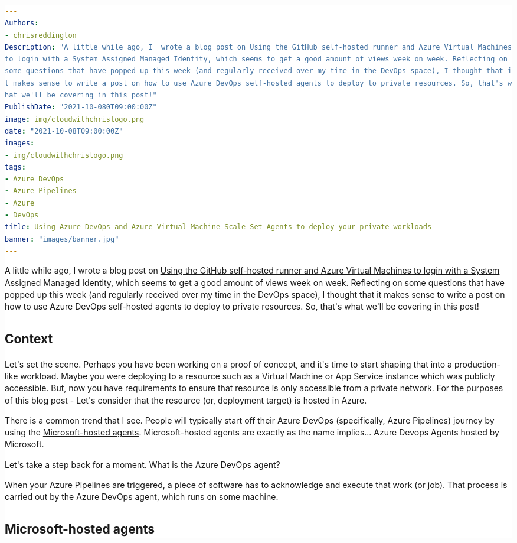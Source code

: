 ```yaml
---
Authors: 
- chrisreddington
Description: "A little while ago, I  wrote a blog post on Using the GitHub self-hosted runner and Azure Virtual Machines to login with a System Assigned Managed Identity, which seems to get a good amount of views week on week. Reflecting on some questions that have popped up this week (and regularly received over my time in the DevOps space), I thought that it makes sense to write a post on how to use Azure DevOps self-hosted agents to deploy to private resources. So, that's what we'll be covering in this post!"
PublishDate: "2021-10-080T09:00:00Z"
image: img/cloudwithchrislogo.png
date: "2021-10-08T09:00:00Z"
images:
- img/cloudwithchrislogo.png
tags:
- Azure DevOps
- Azure Pipelines
- Azure
- DevOps
title: Using Azure DevOps and Azure Virtual Machine Scale Set Agents to deploy your private workloads
banner: "images/banner.jpg"
---
```

A little while ago, I  wrote a blog post on [Using the GitHub self-hosted runner and Azure Virtual Machines to login with a System Assigned Managed Identity](/blog/github-selfhosted-runner-on-azure), which seems to get a good amount of views week on week. Reflecting on some questions that have popped up this week (and regularly received over my time in the DevOps space), I thought that it makes sense to write a post on how to use Azure DevOps self-hosted agents to deploy to private resources. So, that's what we'll be covering in this post!

## Context

Let's set the scene. Perhaps you have been working on a proof of concept, and it's time to start shaping that into a production-like workload. Maybe you were deploying to a resource such as a Virtual Machine or App Service instance which was publicly accessible. But, now you have requirements to ensure that resource is only accessible from a private network. For the purposes of this blog post - Let's consider that the resource (or, deployment target) is hosted in Azure.

There is a common trend that I see. People will typically start off their Azure DevOps (specifically, Azure Pipelines) journey by using the [Microsoft-hosted agents](https://docs.microsoft.com/en-us/azure/devops/pipelines/agents/hosted?view=azure-devops&tabs=yaml). Microsoft-hosted agents are exactly as the name implies... Azure Devops Agents hosted by Microsoft.

Let's take a step back for a moment. What is the Azure DevOps agent?

When your Azure Pipelines are triggered, a piece of software has to acknowledge and execute that work (or job). That process is carried out by the Azure DevOps agent, which runs on some machine.

## Microsoft-hosted agents
